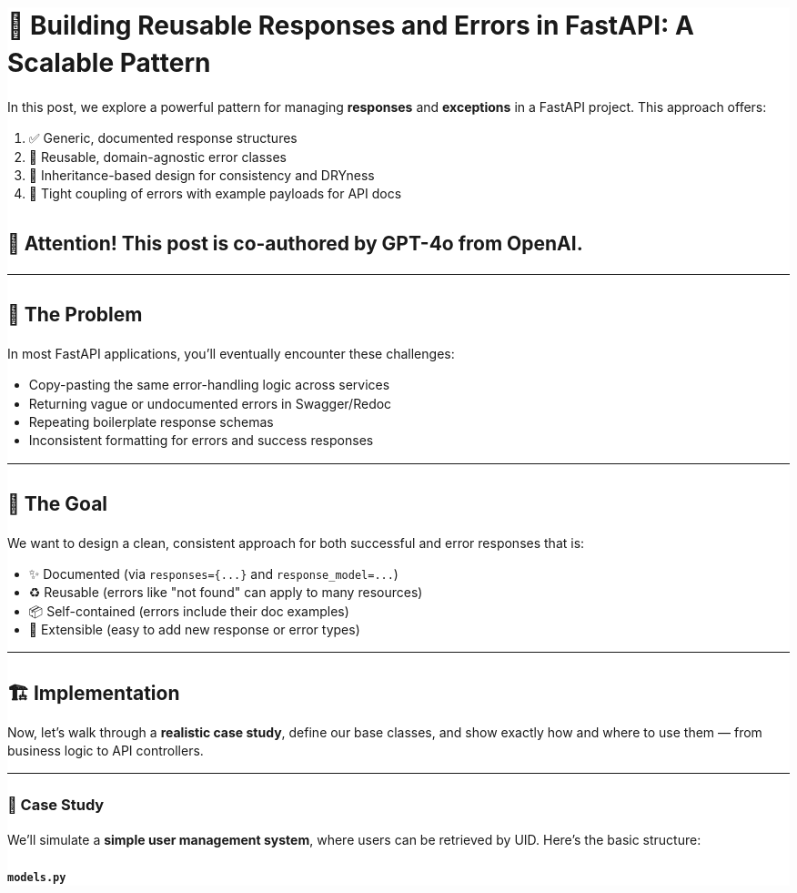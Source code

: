 # 🧰 Building Reusable Responses and Errors in FastAPI: A Scalable Pattern

In this post, we explore a powerful pattern for managing **responses** and **exceptions** in a FastAPI project. This approach offers:

1. ✅ Generic, documented response structures
2. 🚫 Reusable, domain-agnostic error classes
3. 🧬 Inheritance-based design for consistency and DRYness
4. 📄 Tight coupling of errors with example payloads for API docs

## 📢 Attention! This post is co-authored by GPT-4o from OpenAI.

---

## 🧱 The Problem

In most FastAPI applications, you’ll eventually encounter these challenges:

* Copy-pasting the same error-handling logic across services
* Returning vague or undocumented errors in Swagger/Redoc
* Repeating boilerplate response schemas
* Inconsistent formatting for errors and success responses

---

## 🎯 The Goal

We want to design a clean, consistent approach for both successful and error responses that is:

* ✨ Documented (via `responses={...}` and `response_model=...`)
* ♻️ Reusable (errors like "not found" can apply to many resources)
* 📦 Self-contained (errors include their doc examples)
* 🔧 Extensible (easy to add new response or error types)

---

## 🏗️ Implementation

Now, let’s walk through a **realistic case study**, define our base classes, and show exactly how and where to use them — from business logic to API controllers.

---

### 🧪 Case Study

We’ll simulate a **simple user management system**, where users can be retrieved by UID. Here’s the basic structure:

#### `models.py`
